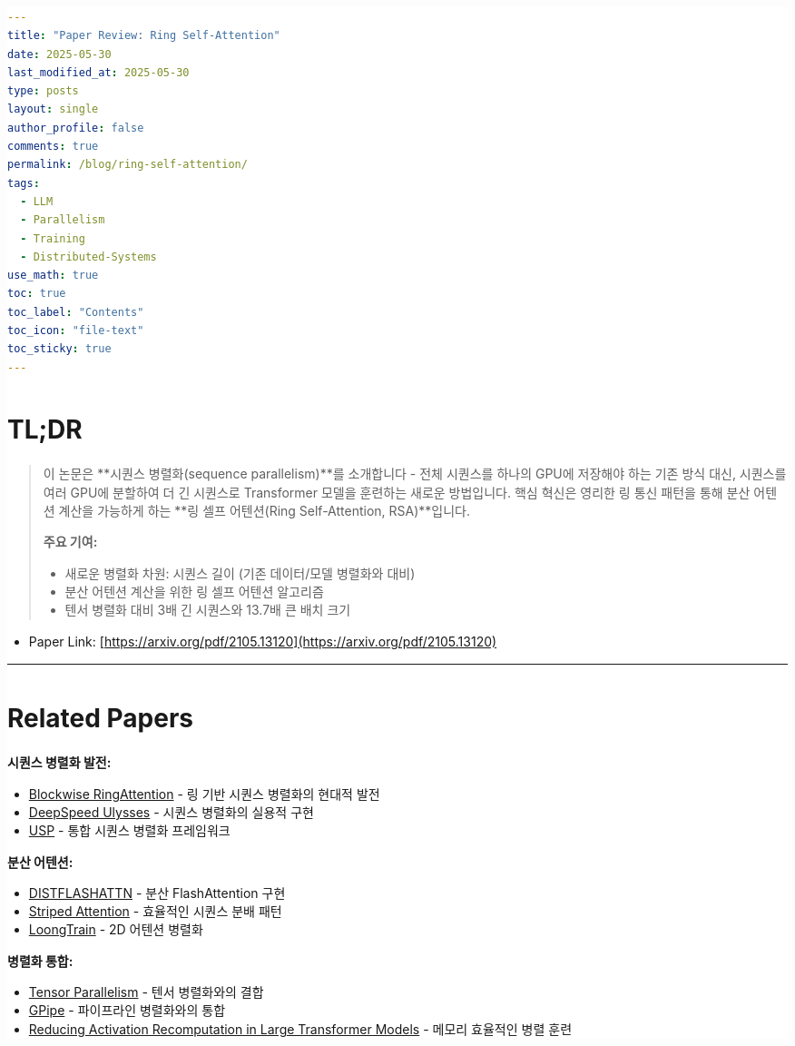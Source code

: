 ```yaml
---
title: "Paper Review: Ring Self-Attention"
date: 2025-05-30
last_modified_at: 2025-05-30
type: posts
layout: single
author_profile: false
comments: true
permalink: /blog/ring-self-attention/
tags:
  - LLM
  - Parallelism
  - Training
  - Distributed-Systems
use_math: true
toc: true
toc_label: "Contents"
toc_icon: "file-text"
toc_sticky: true
---
```


# TL;DR

> 이 논문은 **시퀀스 병렬화(sequence parallelism)**를 소개합니다 - 전체 시퀀스를 하나의 GPU에 저장해야 하는 기존 방식 대신, 시퀀스를 여러 GPU에 분할하여 더 긴 시퀀스로 Transformer 모델을 훈련하는 새로운 방법입니다. 핵심 혁신은 영리한 링 통신 패턴을 통해 분산 어텐션 계산을 가능하게 하는 **링 셀프 어텐션(Ring Self-Attention, RSA)**입니다.
>
> **주요 기여:**
> - 새로운 병렬화 차원: 시퀀스 길이 (기존 데이터/모델 병렬화와 대비)
> - 분산 어텐션 계산을 위한 링 셀프 어텐션 알고리즘
> - 텐서 병렬화 대비 3배 긴 시퀀스와 13.7배 큰 배치 크기

- Paper Link: [https://arxiv.org/pdf/2105.13120](https://arxiv.org/pdf/2105.13120)

---

# Related Papers

**시퀀스 병렬화 발전:**
- [Blockwise RingAttention](../blockwise_ringattention) - 링 기반 시퀀스 병렬화의 현대적 발전
- [DeepSpeed Ulysses](https://arxiv.org/pdf/2309.14509) - 시퀀스 병렬화의 실용적 구현
- [USP](https://arxiv.org/pdf/2405.07719) - 통합 시퀀스 병렬화 프레임워크

**분산 어텐션:**
- [DISTFLASHATTN](https://arxiv.org/pdf/2310.03294) - 분산 FlashAttention 구현
- [Striped Attention](https://arxiv.org/pdf/2311.09431) - 효율적인 시퀀스 분배 패턴
- [LoongTrain](https://arxiv.org/pdf/2406.18485) - 2D 어텐션 병렬화

**병렬화 통합:**
- [Tensor Parallelism](../tp) - 텐서 병렬화와의 결합
- [GPipe](../pp) - 파이프라인 병렬화와의 통합
- [Reducing Activation Recomputation in Large Transformer Models](https://arxiv.org/pdf/2205.05198) - 메모리 효율적인 병렬 훈련

